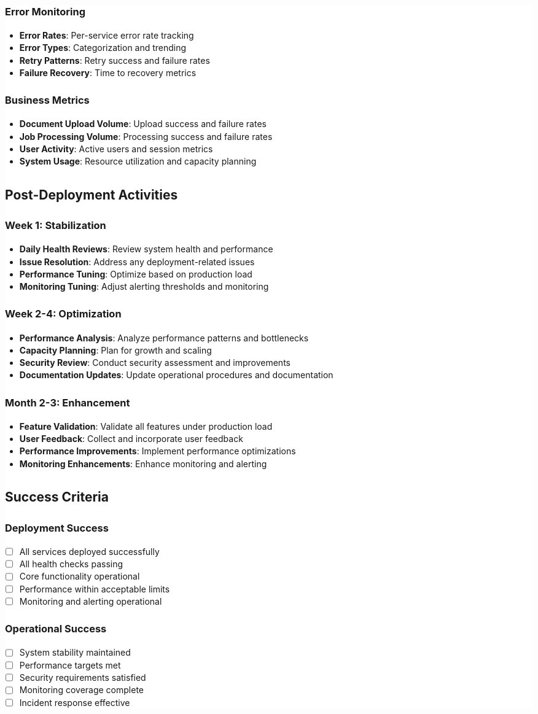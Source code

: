 ### Error Monitoring
- **Error Rates**: Per-service error rate tracking
- **Error Types**: Categorization and trending
- **Retry Patterns**: Retry success and failure rates
- **Failure Recovery**: Time to recovery metrics

### Business Metrics
- **Document Upload Volume**: Upload success and failure rates
- **Job Processing Volume**: Processing success and failure rates
- **User Activity**: Active users and session metrics
- **System Usage**: Resource utilization and capacity planning

## Post-Deployment Activities

### Week 1: Stabilization
- **Daily Health Reviews**: Review system health and performance
- **Issue Resolution**: Address any deployment-related issues
- **Performance Tuning**: Optimize based on production load
- **Monitoring Tuning**: Adjust alerting thresholds and monitoring

### Week 2-4: Optimization
- **Performance Analysis**: Analyze performance patterns and bottlenecks
- **Capacity Planning**: Plan for growth and scaling
- **Security Review**: Conduct security assessment and improvements
- **Documentation Updates**: Update operational procedures and documentation

### Month 2-3: Enhancement
- **Feature Validation**: Validate all features under production load
- **User Feedback**: Collect and incorporate user feedback
- **Performance Improvements**: Implement performance optimizations
- **Monitoring Enhancements**: Enhance monitoring and alerting

## Success Criteria

### Deployment Success
- [ ] All services deployed successfully
- [ ] All health checks passing
- [ ] Core functionality operational
- [ ] Performance within acceptable limits
- [ ] Monitoring and alerting operational

### Operational Success
- [ ] System stability maintained
- [ ] Performance targets met
- [ ] Security requirements satisfied
- [ ] Monitoring coverage complete
- [ ] Incident response effective
